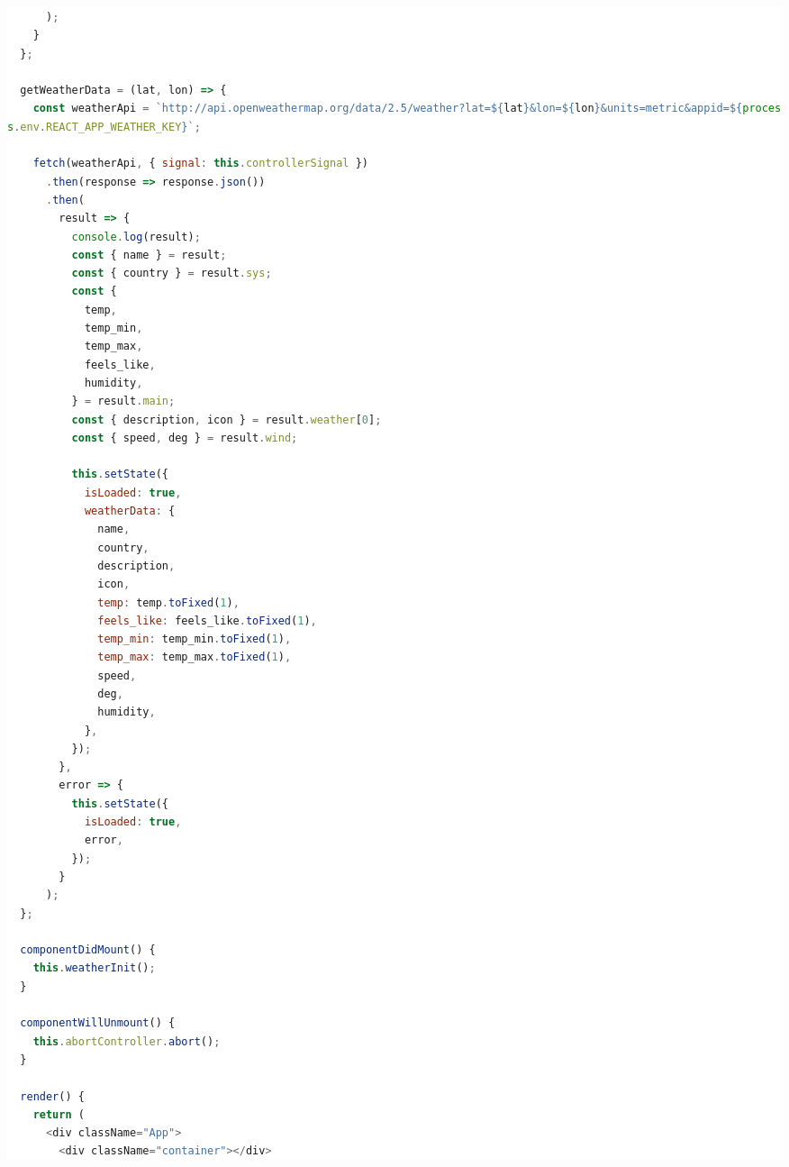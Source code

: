 ```javascript
      );
    }
  };

  getWeatherData = (lat, lon) => {
    const weatherApi = `http://api.openweathermap.org/data/2.5/weather?lat=${lat}&lon=${lon}&units=metric&appid=${process.env.REACT_APP_WEATHER_KEY}`;

    fetch(weatherApi, { signal: this.controllerSignal })
      .then(response => response.json())
      .then(
        result => {
          console.log(result);
          const { name } = result;
          const { country } = result.sys;
          const {
            temp,
            temp_min,
            temp_max,
            feels_like,
            humidity,
          } = result.main;
          const { description, icon } = result.weather[0];
          const { speed, deg } = result.wind;

          this.setState({
            isLoaded: true,
            weatherData: {
              name,
              country,
              description,
              icon,
              temp: temp.toFixed(1),
              feels_like: feels_like.toFixed(1),
              temp_min: temp_min.toFixed(1),
              temp_max: temp_max.toFixed(1),
              speed,
              deg,
              humidity,
            },
          });
        },
        error => {
          this.setState({
            isLoaded: true,
            error,
          });
        }
      );
  };

  componentDidMount() {
    this.weatherInit();
  }

  componentWillUnmount() {
    this.abortController.abort();
  }

  render() {
    return (
      <div className="App">
        <div className="container"></div>
```